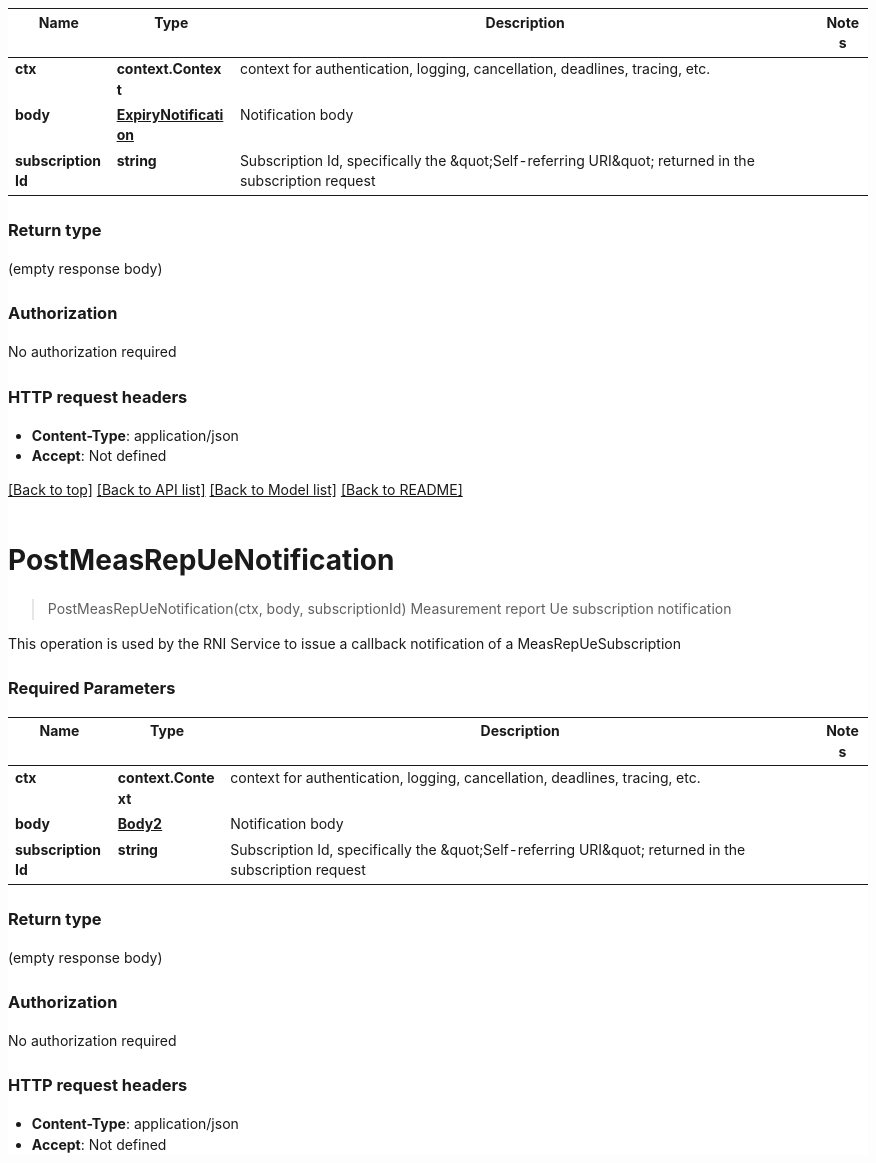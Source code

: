 Name | Type | Description  | Notes
------------- | ------------- | ------------- | -------------
 **ctx** | **context.Context** | context for authentication, logging, cancellation, deadlines, tracing, etc.
  **body** | [**ExpiryNotification**](ExpiryNotification.md)| Notification body | 
  **subscriptionId** | **string**| Subscription Id, specifically the \&quot;Self-referring URI\&quot; returned in the subscription request | 

### Return type

 (empty response body)

### Authorization

No authorization required

### HTTP request headers

 - **Content-Type**: application/json
 - **Accept**: Not defined

[[Back to top]](#) [[Back to API list]](../README.md#documentation-for-api-endpoints) [[Back to Model list]](../README.md#documentation-for-models) [[Back to README]](../README.md)

# **PostMeasRepUeNotification**
> PostMeasRepUeNotification(ctx, body, subscriptionId)
Measurement report Ue subscription notification

This operation is used by the RNI Service to issue a callback notification of a MeasRepUeSubscription

### Required Parameters

Name | Type | Description  | Notes
------------- | ------------- | ------------- | -------------
 **ctx** | **context.Context** | context for authentication, logging, cancellation, deadlines, tracing, etc.
  **body** | [**Body2**](Body2.md)| Notification body | 
  **subscriptionId** | **string**| Subscription Id, specifically the \&quot;Self-referring URI\&quot; returned in the subscription request | 

### Return type

 (empty response body)

### Authorization

No authorization required

### HTTP request headers

 - **Content-Type**: application/json
 - **Accept**: Not defined
